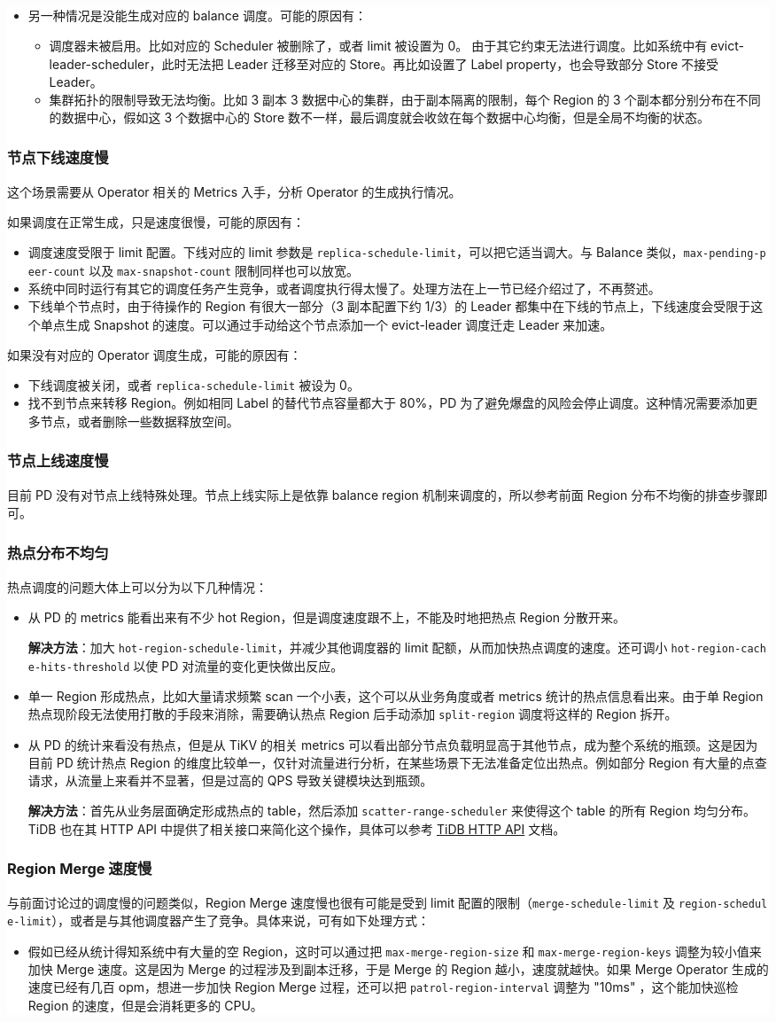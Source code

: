- 另一种情况是没能生成对应的 balance 调度。可能的原因有：

    - 调度器未被启用。比如对应的 Scheduler 被删除了，或者 limit 被设置为 0。
    由于其它约束无法进行调度。比如系统中有 evict-leader-scheduler，此时无法把 Leader 迁移至对应的 Store。再比如设置了 Label property，也会导致部分 Store 不接受 Leader。
    - 集群拓扑的限制导致无法均衡。比如 3 副本 3 数据中心的集群，由于副本隔离的限制，每个 Region 的 3 个副本都分别分布在不同的数据中心，假如这 3 个数据中心的 Store 数不一样，最后调度就会收敛在每个数据中心均衡，但是全局不均衡的状态。

### 节点下线速度慢

这个场景需要从 Operator 相关的 Metrics 入手，分析 Operator 的生成执行情况。

如果调度在正常生成，只是速度很慢，可能的原因有：

- 调度速度受限于 limit 配置。下线对应的 limit 参数是 `replica-schedule-limit`，可以把它适当调大。与 Balance 类似，`max-pending-peer-count` 以及 `max-snapshot-count` 限制同样也可以放宽。
- 系统中同时运行有其它的调度任务产生竞争，或者调度执行得太慢了。处理方法在上一节已经介绍过了，不再赘述。
- 下线单个节点时，由于待操作的 Region 有很大一部分（3 副本配置下约 1/3）的 Leader 都集中在下线的节点上，下线速度会受限于这个单点生成 Snapshot 的速度。可以通过手动给这个节点添加一个 evict-leader 调度迁走 Leader 来加速。

如果没有对应的 Operator 调度生成，可能的原因有：

- 下线调度被关闭，或者 `replica-schedule-limit` 被设为 0。
- 找不到节点来转移 Region。例如相同 Label 的替代节点容量都大于 80%，PD 为了避免爆盘的风险会停止调度。这种情况需要添加更多节点，或者删除一些数据释放空间。

### 节点上线速度慢

目前 PD 没有对节点上线特殊处理。节点上线实际上是依靠 balance region 机制来调度的，所以参考前面 Region 分布不均衡的排查步骤即可。

### 热点分布不均匀

热点调度的问题大体上可以分为以下几种情况：

- 从 PD 的 metrics 能看出来有不少 hot Region，但是调度速度跟不上，不能及时地把热点 Region 分散开来。

   **解决方法**：加大 `hot-region-schedule-limit`，并减少其他调度器的 limit 配额，从而加快热点调度的速度。还可调小 `hot-region-cache-hits-threshold` 以使 PD 对流量的变化更快做出反应。

- 单一 Region 形成热点，比如大量请求频繁 scan 一个小表，这个可以从业务角度或者 metrics 统计的热点信息看出来。由于单 Region 热点现阶段无法使用打散的手段来消除，需要确认热点 Region 后手动添加 `split-region` 调度将这样的 Region 拆开。

- 从 PD 的统计来看没有热点，但是从 TiKV 的相关 metrics 可以看出部分节点负载明显高于其他节点，成为整个系统的瓶颈。这是因为目前 PD 统计热点 Region 的维度比较单一，仅针对流量进行分析，在某些场景下无法准备定位出热点。例如部分 Region 有大量的点查请求，从流量上来看并不显著，但是过高的 QPS 导致关键模块达到瓶颈。

    **解决方法**：首先从业务层面确定形成热点的 table，然后添加 `scatter-range-scheduler` 来使得这个 table 的所有 Region 均匀分布。TiDB 也在其 HTTP API 中提供了相关接口来简化这个操作，具体可以参考 [TiDB HTTP API](https://github.com/pingcap/tidb/blob/master/docs/tidb_http_api.md) 文档。

### Region Merge 速度慢

与前面讨论过的调度慢的问题类似，Region Merge 速度慢也很有可能是受到 limit 配置的限制（`merge-schedule-limit` 及 `region-schedule-limit`），或者是与其他调度器产生了竞争。具体来说，可有如下处理方式：

- 假如已经从统计得知系统中有大量的空 Region，这时可以通过把 `max-merge-region-size` 和 `max-merge-region-keys` 调整为较小值来加快 Merge 速度。这是因为 Merge 的过程涉及到副本迁移，于是 Merge 的 Region 越小，速度就越快。如果 Merge Operator 生成的速度已经有几百 opm，想进一步加快 Region Merge 过程，还可以把 `patrol-region-interval` 调整为 "10ms" ，这个能加快巡检 Region 的速度，但是会消耗更多的 CPU。
